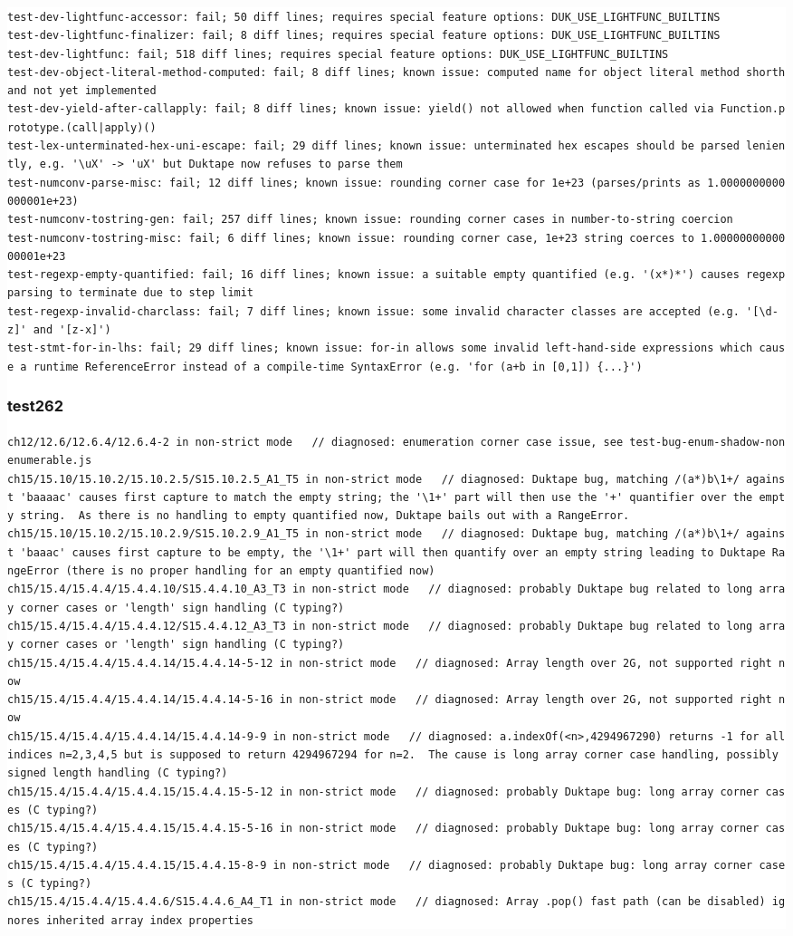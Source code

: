     test-dev-lightfunc-accessor: fail; 50 diff lines; requires special feature options: DUK_USE_LIGHTFUNC_BUILTINS
    test-dev-lightfunc-finalizer: fail; 8 diff lines; requires special feature options: DUK_USE_LIGHTFUNC_BUILTINS
    test-dev-lightfunc: fail; 518 diff lines; requires special feature options: DUK_USE_LIGHTFUNC_BUILTINS
    test-dev-object-literal-method-computed: fail; 8 diff lines; known issue: computed name for object literal method shorthand not yet implemented
    test-dev-yield-after-callapply: fail; 8 diff lines; known issue: yield() not allowed when function called via Function.prototype.(call|apply)()
    test-lex-unterminated-hex-uni-escape: fail; 29 diff lines; known issue: unterminated hex escapes should be parsed leniently, e.g. '\uX' -> 'uX' but Duktape now refuses to parse them
    test-numconv-parse-misc: fail; 12 diff lines; known issue: rounding corner case for 1e+23 (parses/prints as 1.0000000000000001e+23)
    test-numconv-tostring-gen: fail; 257 diff lines; known issue: rounding corner cases in number-to-string coercion
    test-numconv-tostring-misc: fail; 6 diff lines; known issue: rounding corner case, 1e+23 string coerces to 1.0000000000000001e+23
    test-regexp-empty-quantified: fail; 16 diff lines; known issue: a suitable empty quantified (e.g. '(x*)*') causes regexp parsing to terminate due to step limit
    test-regexp-invalid-charclass: fail; 7 diff lines; known issue: some invalid character classes are accepted (e.g. '[\d-z]' and '[z-x]')
    test-stmt-for-in-lhs: fail; 29 diff lines; known issue: for-in allows some invalid left-hand-side expressions which cause a runtime ReferenceError instead of a compile-time SyntaxError (e.g. 'for (a+b in [0,1]) {...}')

### test262

    ch12/12.6/12.6.4/12.6.4-2 in non-strict mode   // diagnosed: enumeration corner case issue, see test-bug-enum-shadow-nonenumerable.js
    ch15/15.10/15.10.2/15.10.2.5/S15.10.2.5_A1_T5 in non-strict mode   // diagnosed: Duktape bug, matching /(a*)b\1+/ against 'baaaac' causes first capture to match the empty string; the '\1+' part will then use the '+' quantifier over the empty string.  As there is no handling to empty quantified now, Duktape bails out with a RangeError.
    ch15/15.10/15.10.2/15.10.2.9/S15.10.2.9_A1_T5 in non-strict mode   // diagnosed: Duktape bug, matching /(a*)b\1+/ against 'baaac' causes first capture to be empty, the '\1+' part will then quantify over an empty string leading to Duktape RangeError (there is no proper handling for an empty quantified now)
    ch15/15.4/15.4.4/15.4.4.10/S15.4.4.10_A3_T3 in non-strict mode   // diagnosed: probably Duktape bug related to long array corner cases or 'length' sign handling (C typing?)
    ch15/15.4/15.4.4/15.4.4.12/S15.4.4.12_A3_T3 in non-strict mode   // diagnosed: probably Duktape bug related to long array corner cases or 'length' sign handling (C typing?)
    ch15/15.4/15.4.4/15.4.4.14/15.4.4.14-5-12 in non-strict mode   // diagnosed: Array length over 2G, not supported right now
    ch15/15.4/15.4.4/15.4.4.14/15.4.4.14-5-16 in non-strict mode   // diagnosed: Array length over 2G, not supported right now
    ch15/15.4/15.4.4/15.4.4.14/15.4.4.14-9-9 in non-strict mode   // diagnosed: a.indexOf(<n>,4294967290) returns -1 for all indices n=2,3,4,5 but is supposed to return 4294967294 for n=2.  The cause is long array corner case handling, possibly signed length handling (C typing?)
    ch15/15.4/15.4.4/15.4.4.15/15.4.4.15-5-12 in non-strict mode   // diagnosed: probably Duktape bug: long array corner cases (C typing?)
    ch15/15.4/15.4.4/15.4.4.15/15.4.4.15-5-16 in non-strict mode   // diagnosed: probably Duktape bug: long array corner cases (C typing?)
    ch15/15.4/15.4.4/15.4.4.15/15.4.4.15-8-9 in non-strict mode   // diagnosed: probably Duktape bug: long array corner cases (C typing?)
    ch15/15.4/15.4.4/15.4.4.6/S15.4.4.6_A4_T1 in non-strict mode   // diagnosed: Array .pop() fast path (can be disabled) ignores inherited array index properties
